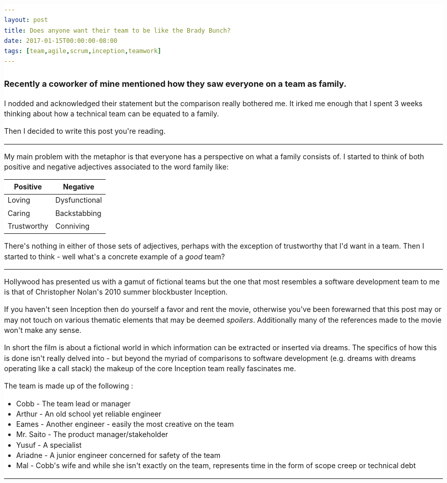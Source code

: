 ```yaml
---
layout: post
title: Does anyone want their team to be like the Brady Bunch?
date: 2017-01-15T00:00:00-08:00
tags: [team,agile,scrum,inception,teamwork]
---
```



### Recently a coworker of mine mentioned how they saw everyone on a team as family. 

I nodded and acknowledged their statement but the comparison really bothered me. It irked me enough that I spent 3 weeks thinking about how a technical team can be equated to a family. 

Then I decided to write this post you're reading.

---

My main problem with the metaphor is that everyone has a perspective on what a family consists of. I started to think of both positive and negative adjectives associated to the word family like: 

|Positive|Negative|
|-|-|
|Loving     | Dysfunctional |
| Caring    | Backstabbing |
| Trustworthy | Conniving |

There's nothing in either of those sets of adjectives, perhaps with the exception of trustworthy that I'd want in a team. Then I started to think - well what's a concrete example of a *good* team?


---

Hollywood has presented us with a gamut of fictional teams but the one that most resembles a software development team to me is that of Christopher Nolan's 2010 summer blockbuster Inception. 

If you haven't seen Inception then do yourself a favor and rent the movie, otherwise you've been forewarned that this post may or may not touch on various thematic elements that may be deemed *spoilers*. Additionally many of the references made to the movie won't make any sense. 

In short the film is about a fictional world in which information can be extracted or inserted via dreams. The specifics of how this is done isn't really delved into - but beyond the myriad of comparisons to software development (e.g. dreams with dreams operating like a call stack) the makeup of the core Inception team really fascinates me. 

The team is made up of the following : 

- Cobb - The team lead or manager
- Arthur - An old school yet reliable engineer
- Eames - Another engineer - easily the most creative on the team
- Mr. Saito - The product manager/stakeholder
- Yusuf - A specialist
- Ariadne - A junior engineer concerned for safety of the team
- Mal - Cobb's wife and while she isn't exactly on the team, represents time in the form of scope creep or technical debt

---